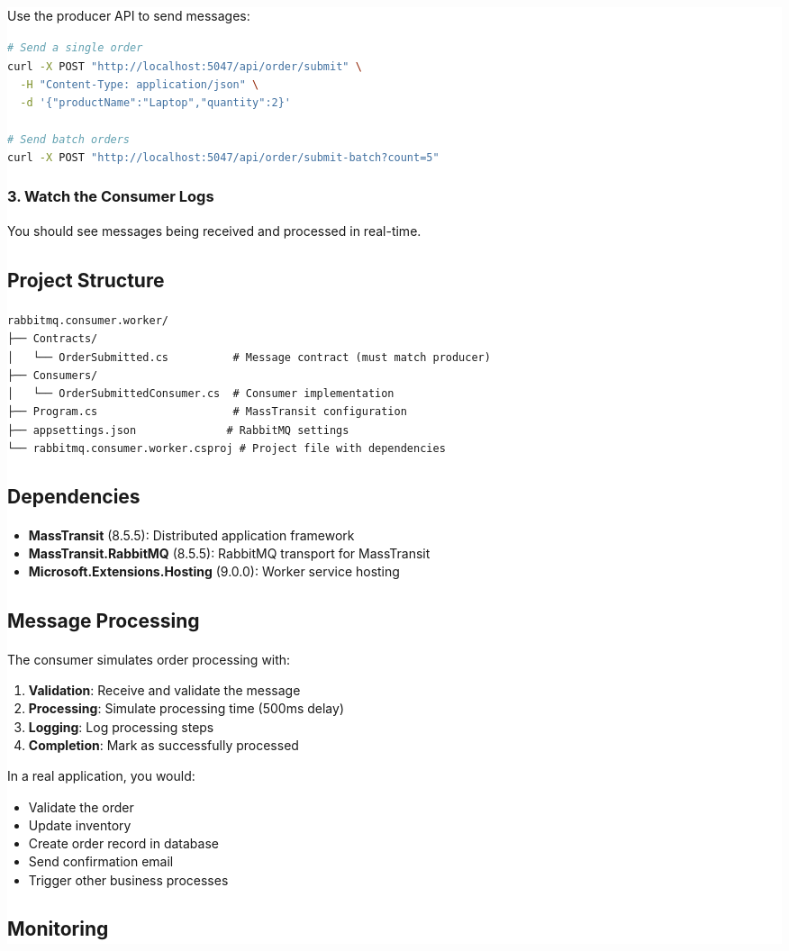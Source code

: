 Use the producer API to send messages:

```bash
# Send a single order
curl -X POST "http://localhost:5047/api/order/submit" \
  -H "Content-Type: application/json" \
  -d '{"productName":"Laptop","quantity":2}'

# Send batch orders
curl -X POST "http://localhost:5047/api/order/submit-batch?count=5"
```

### 3. Watch the Consumer Logs

You should see messages being received and processed in real-time.

## Project Structure

```
rabbitmq.consumer.worker/
├── Contracts/
│   └── OrderSubmitted.cs          # Message contract (must match producer)
├── Consumers/
│   └── OrderSubmittedConsumer.cs  # Consumer implementation
├── Program.cs                     # MassTransit configuration
├── appsettings.json              # RabbitMQ settings
└── rabbitmq.consumer.worker.csproj # Project file with dependencies
```

## Dependencies

- **MassTransit** (8.5.5): Distributed application framework
- **MassTransit.RabbitMQ** (8.5.5): RabbitMQ transport for MassTransit
- **Microsoft.Extensions.Hosting** (9.0.0): Worker service hosting

## Message Processing

The consumer simulates order processing with:

1. **Validation**: Receive and validate the message
2. **Processing**: Simulate processing time (500ms delay)
3. **Logging**: Log processing steps
4. **Completion**: Mark as successfully processed

In a real application, you would:
- Validate the order
- Update inventory
- Create order record in database
- Send confirmation email
- Trigger other business processes

## Monitoring
